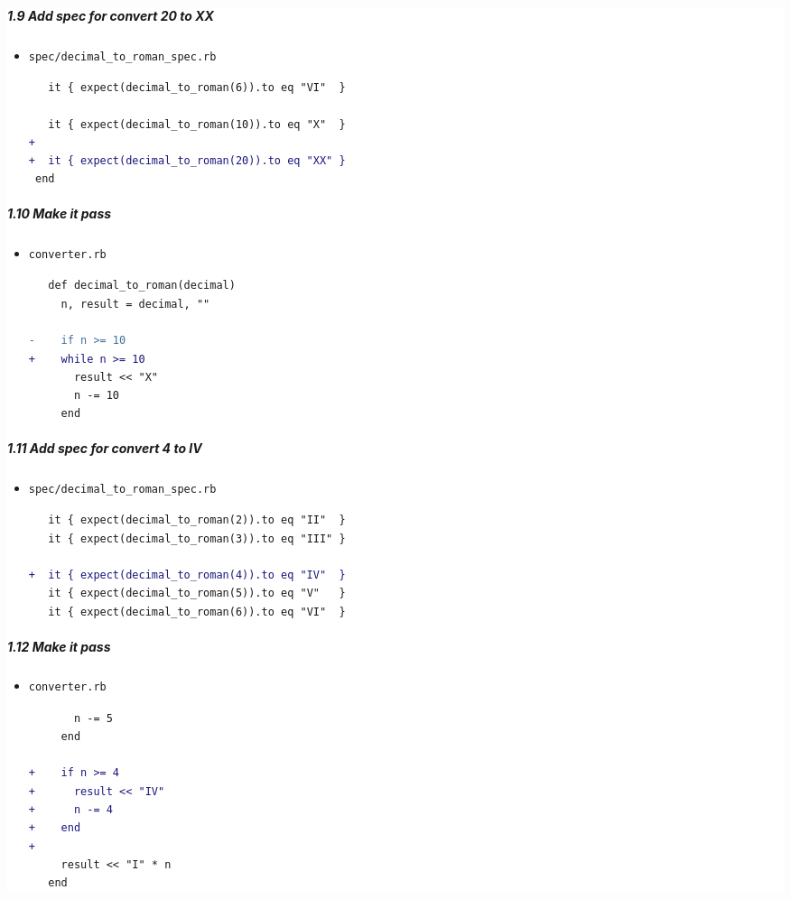##### 1.9 Add spec for convert 20 to XX

- `spec/decimal_to_roman_spec.rb`

  ```diff
     it { expect(decimal_to_roman(6)).to eq "VI"  }

     it { expect(decimal_to_roman(10)).to eq "X"  }
  +
  +  it { expect(decimal_to_roman(20)).to eq "XX" }
   end
  ```

##### 1.10 Make it pass

- `converter.rb`

  ```diff
     def decimal_to_roman(decimal)
       n, result = decimal, ""

  -    if n >= 10
  +    while n >= 10
         result << "X"
         n -= 10
       end
  ```

##### 1.11 Add spec for convert 4 to IV

- `spec/decimal_to_roman_spec.rb`

  ```diff
     it { expect(decimal_to_roman(2)).to eq "II"  }
     it { expect(decimal_to_roman(3)).to eq "III" }

  +  it { expect(decimal_to_roman(4)).to eq "IV"  }
     it { expect(decimal_to_roman(5)).to eq "V"   }
     it { expect(decimal_to_roman(6)).to eq "VI"  }

  ```

##### 1.12 Make it pass

- `converter.rb`

  ```diff
         n -= 5
       end

  +    if n >= 4
  +      result << "IV"
  +      n -= 4
  +    end
  +
       result << "I" * n
     end

  ```
